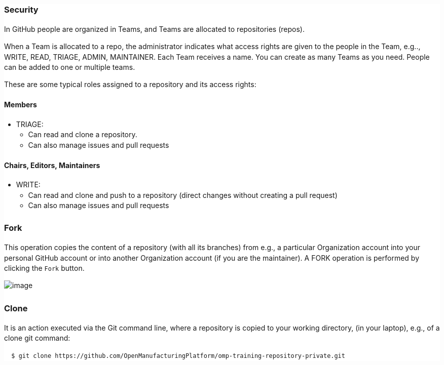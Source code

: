 ### Security
In GitHub people are organized in Teams, and Teams are allocated to repositories (repos).

When a Team is allocated to a repo, the administrator indicates what access rights are given to the people in the Team, e.g.., WRITE, READ, TRIAGE, ADMIN, MAINTAINER. Each Team receives a name. You can create as many Teams as you need. People can be added to one or multiple teams.

These are some typical roles assigned to a repository and its access rights:

#### Members
* TRIAGE: 
  * Can read and clone a repository. 
  * Can also manage issues and pull requests

#### Chairs, Editors, Maintainers
* WRITE:
  * Can read and clone and push to a repository (direct changes without creating a pull request)
  * Can also manage issues and pull requests

### Fork
This operation copies the content of a repository (with all its branches)  from e.g., a particular Organization account into your personal GitHub account or into another Organization account (if you are the maintainer).
A FORK operation is performed by clicking the `Fork` button.

<img width="418" alt="image" src="https://user-images.githubusercontent.com/3258579/182501211-3ec3a208-ebda-439d-91e5-90032ec0d64a.png">

### Clone
It is an action executed via the Git command line, where a repository is copied to your working directory, (in your laptop), e.g., of a clone git command:

```git
  $ git clone https://github.com/OpenManufacturingPlatform/omp-training-repository-private.git
```
